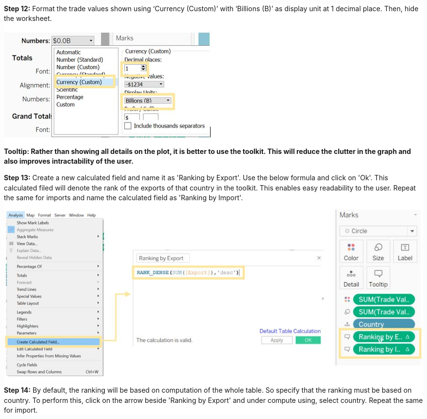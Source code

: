 **Step 12:** Format the trade values shown using ‘Currency (Custom)’ with ‘Billions (B)’ as display unit at 1 decimal place. Then, hide the worksheet.

![](img/img32.JPG)

**Tooltip: Rather than showing all details on the plot, it is better to use the toolkit. This will reduce the clutter in the graph and also improves intractability  of the user.**

**Step 13:** Create a new calculated field and name it as 'Ranking by Export'. Use the below formula and click on 'Ok'. This calculated filed will denote the rank of the exports of that country in the toolkit. This enables easy readability to the user. Repeat the same for imports and name the calculated field as 'Ranking by Import'.

![](img/img33.JPG)

**Step 14:** By default, the ranking will be based on computation of the whole table. So specify that the ranking must be based on country. To perform this, click on the arrow beside 'Ranking by Export' and under compute using, select country. Repeat the same for import.
